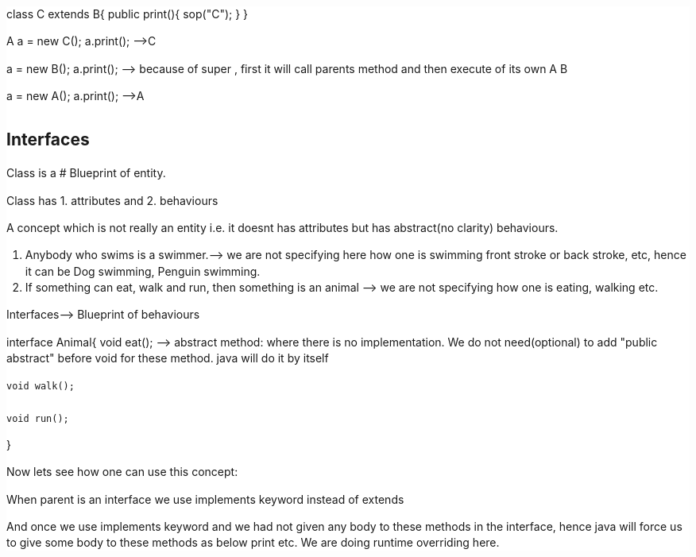 class C extends B{
public print(){
sop("C");
}
}


A a = new C();
a.print();
-->C


a = new B();
a.print();
--> because of super , first it will call parents method and then execute of its own
A
B

a = new A();
a.print();
-->A




## Interfaces

Class is a # Blueprint of entity.

Class has 1. attributes and 2. behaviours

A concept which is not really an entity i.e. it doesnt has attributes but has abstract(no clarity) behaviours.

1. Anybody who swims is a swimmer.--> we are not specifying here how one is swimming front stroke or back stroke, etc, hence it can be Dog swimming, Penguin swimming.
2. If something can eat, walk and run, then something is an animal --> we are not specifying how one is eating, walking etc.



Interfaces--> Blueprint of behaviours

interface Animal{
void eat(); --> abstract method: where there is no implementation. We do not need(optional) to add "public abstract" before void for these method. java will do it by itself

	void walk();

	void run();
}


Now lets see how one can use this concept:

When parent is an interface we use implements keyword instead of extends

And once we use implements keyword and we had not given any body to these methods in the interface, hence java will force us to give some body to these methods
as below print etc.
We are doing runtime overriding here.
